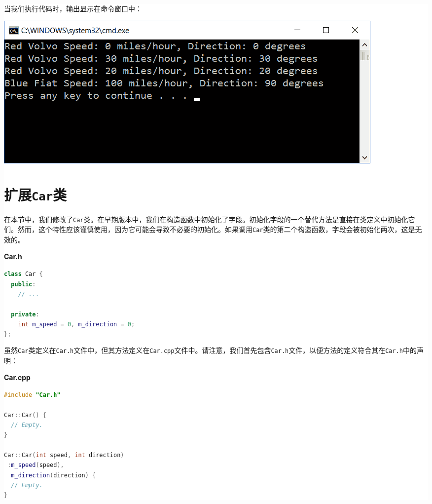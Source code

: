 当我们执行代码时，输出显示在命令窗口中：

![](img/01041d1d-7233-4864-95f8-a124b9836463.png)

# 扩展`Car`类

在本节中，我们修改了`Car`类。在早期版本中，我们在构造函数中初始化了字段。初始化字段的一个替代方法是直接在类定义中初始化它们。然而，这个特性应该谨慎使用，因为它可能会导致不必要的初始化。如果调用`Car`类的第二个构造函数，字段会被初始化两次，这是无效的。

**Car.h**

```cpp
class Car { 
  public: 
    // ... 

  private: 
    int m_speed = 0, m_direction = 0; 
}; 
```

虽然`Car`类定义在`Car.h`文件中，但其方法定义在`Car.cpp`文件中。请注意，我们首先包含`Car.h`文件，以便方法的定义符合其在`Car.h`中的声明：

**Car.cpp**

```cpp
#include "Car.h" 

Car::Car() { 
  // Empty. 
} 

Car::Car(int speed, int direction) 
 :m_speed(speed), 
  m_direction(direction) { 
  // Empty. 
} 
```
